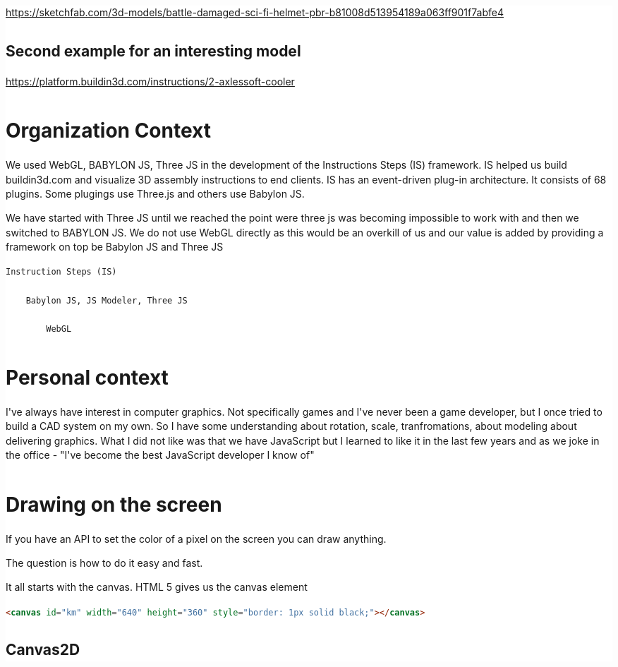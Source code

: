 https://sketchfab.com/3d-models/battle-damaged-sci-fi-helmet-pbr-b81008d513954189a063ff901f7abfe4

<a id="second-example-for-an-interesting-model"></a>
## Second example for an interesting model 

https://platform.buildin3d.com/instructions/2-axlessoft-cooler

<a id="organization-context"></a>
# Organization Context

We used WebGL, BABYLON JS, Three JS in the development of the Instructions Steps (IS) framework. IS helped us build buildin3d.com and visualize 3D assembly instructions to end clients. IS has an event-driven plug-in architecture. It consists of 68 plugins. Some plugings use Three.js and others use Babylon JS.

We have started with Three JS until we reached the point were three js was becoming impossible to work with and then we switched to BABYLON JS. We do not use WebGL directly as this would be an overkill of us and our value is added by providing a framework on top be Babylon JS and Three JS

```
Instruction Steps (IS)

    Babylon JS, JS Modeler, Three JS
        
        WebGL
```

<a id="personal-context"></a>
# Personal context

I've always have interest in computer graphics. Not specifically games and I've never been a game developer, but I once tried to build a CAD system on my own. So I have some understanding about rotation, scale, tranfromations, about modeling about delivering graphics. What I did not like was that we have JavaScript but I learned to like it in the last few years and as we joke in the office - "I've become the best JavaScript developer I know of"


<a id="drawing-on-the-screen"></a>
# Drawing on the screen

If you have an API to set the color of a pixel on the screen you can draw anything. 

The question is how to do it easy and fast. 

It all starts with the canvas. HTML 5 gives us the canvas element

```html
<canvas id="km" width="640" height="360" style="border: 1px solid black;"></canvas>
```

<a id="canvas2d"></a>
## Canvas2D
